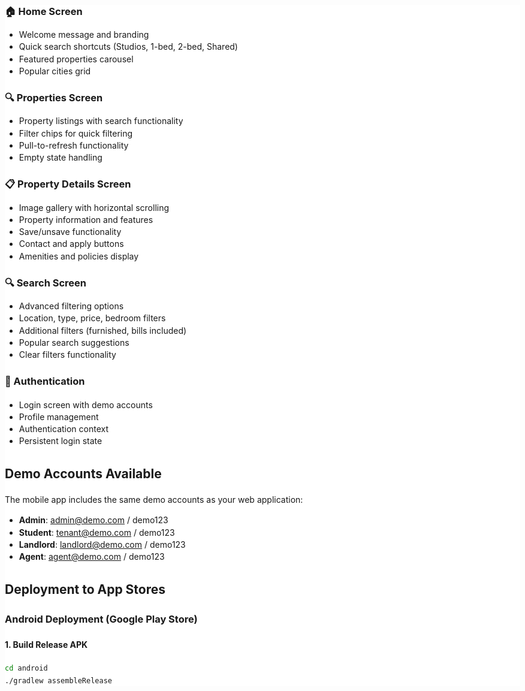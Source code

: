 ### 🏠 Home Screen
- Welcome message and branding
- Quick search shortcuts (Studios, 1-bed, 2-bed, Shared)
- Featured properties carousel
- Popular cities grid

### 🔍 Properties Screen
- Property listings with search functionality
- Filter chips for quick filtering
- Pull-to-refresh functionality
- Empty state handling

### 📋 Property Details Screen
- Image gallery with horizontal scrolling
- Property information and features
- Save/unsave functionality
- Contact and apply buttons
- Amenities and policies display

### 🔍 Search Screen
- Advanced filtering options
- Location, type, price, bedroom filters
- Additional filters (furnished, bills included)
- Popular search suggestions
- Clear filters functionality

### 👤 Authentication
- Login screen with demo accounts
- Profile management
- Authentication context
- Persistent login state

## Demo Accounts Available

The mobile app includes the same demo accounts as your web application:

- **Admin**: admin@demo.com / demo123
- **Student**: tenant@demo.com / demo123  
- **Landlord**: landlord@demo.com / demo123
- **Agent**: agent@demo.com / demo123

## Deployment to App Stores

### Android Deployment (Google Play Store)

#### 1. Build Release APK
```bash
cd android
./gradlew assembleRelease
```
